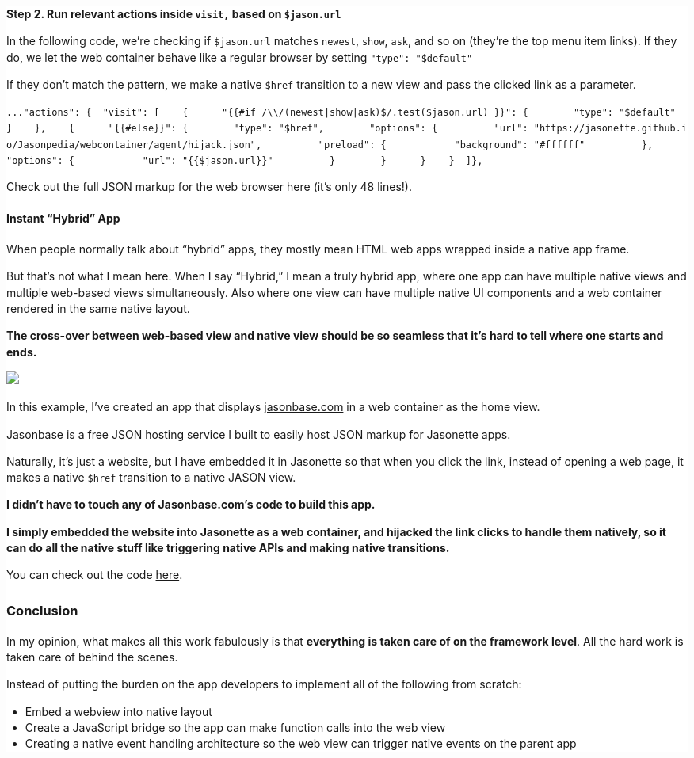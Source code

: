 **Step 2. Run relevant actions inside  `visit,`  based on  `$jason.url`**

In the following code, we’re checking if  `$jason.url`  matches  `newest`,  `show`,  `ask`, and so on (they’re the top menu item links). If they do, we let the web container behave like a regular browser by setting  `"type": "$default"`

If they don’t match the pattern, we make a native  `$href`  transition to a new view and pass the clicked link as a parameter.

```
..."actions": {  "visit": [    {      "{{#if /\\/(newest|show|ask)$/.test($jason.url) }}": {        "type": "$default"      }    },    {      "{{#else}}": {        "type": "$href",        "options": {          "url": "https://jasonette.github.io/Jasonpedia/webcontainer/agent/hijack.json",          "preload": {            "background": "#ffffff"          },          "options": {            "url": "{{$jason.url}}"          }        }      }    }  ]},
```

Check out the full JSON markup for the web browser  [here][25]  (it’s only 48 lines!).

#### Instant “Hybrid” App

When people normally talk about “hybrid” apps, they mostly mean HTML web apps wrapped inside a native app frame.

But that’s not what I mean here. When I say “Hybrid,” I mean a truly hybrid app, where one app can have multiple native views and multiple web-based views simultaneously. Also where one view can have multiple native UI components and a web container rendered in the same native layout.

**The cross-over between web-based view and native view should be so seamless that it’s hard to tell where one starts and ends.**

![](https://cdn-media-1.freecodecamp.org/images/KVknGIXFeBzMxUsY1pBCddiWdEub8Jl26i0g)

In this example, I’ve created an app that displays  [jasonbase.com][26]  in a web container as the home view.

Jasonbase is a free JSON hosting service I built to easily host JSON markup for Jasonette apps.

Naturally, it’s just a website, but I have embedded it in Jasonette so that when you click the link, instead of opening a web page, it makes a native  `$href`  transition to a native JASON view.

**I didn’t have to touch any of Jasonbase.com’s code to build this app.**

**I simply embedded the website into Jasonette as a web container, and hijacked the link clicks to handle them natively, so it can do all the native stuff like triggering native APIs and making native transitions.**

You can check out the code  [here][27].

### Conclusion

In my opinion, what makes all this work fabulously is that  **everything is taken care of on the framework level**. All the hard work is taken care of behind the scenes.

Instead of putting the burden on the app developers to implement all of the following from scratch:

-   Embed a webview into native layout
-   Create a JavaScript bridge so the app can make function calls into the web view
-   Creating a native event handling architecture so the web view can trigger native events on the parent app


[1]: https://github.com/Jasonette
[2]: https://docs.jasonette.com/document/#bodyheader
[3]: https://docs.jasonette.com/document/#tabs
[4]: https://en.wikipedia.org/wiki/WebSocket
[5]: https://medium.freecodecamp.org/how-to-build-cross-platform-mobile-apps-using-nothing-more-than-a-json-markup-f493abec1873
[6]: http://jasonette.com/webcontainer/
[7]: http://jasonette.com/webcontainer/
[8]: https://jasonette.com/webcontainer/
[9]: http://www.jsonrpc.org/specification
[10]: https://docs.jasonette.com/agents/#1-agentrequest
[11]: http://www.jsonrpc.org/specification#conventions
[12]: https://jasonette.com/agent/
[13]: https://docs.jasonette.com/web/#1-background-web-container-is-an-agent
[14]: https://docs.jasonette.com/actions/#1-load
[15]: https://docs.jasonette.com/agents/#1-agentrequest
[16]: https://docs.jasonette.com/web/#in-depth-on-background-web-container
[17]: https://docs.jasonette.com/agents/#3-agenttrigger
[18]: https://docs.jasonette.com/agents/
[19]: https://docs.jasonette.com/document/#input
[20]: https://github.com/Jasonette/Jasonpedia/blob/gh-pages/webcontainer/agent/fn/agent.html
[21]: https://github.com/Jasonette/Jasonpedia/blob/gh-pages/webcontainer/agent/fn/agent.html#L22
[22]: https://github.com/Jasonette/Jasonpedia/blob/gh-pages/webcontainer/agent/fn/index.json
[23]: https://docs.jasonette.com/agents/#7-agentinject
[24]: https://docs.jasonette.com/web/#b-intercept-url-visits
[25]: https://github.com/Jasonette/Jasonpedia/blob/gh-pages/webcontainer/agent/hijack.json
[26]: https://www.jasonbase.com/
[27]: https://github.com/Jasonette/Jasonpedia/blob/gh-pages/webcontainer/agent/hybrid.json
[28]: https://docs.jasonette.com/web/